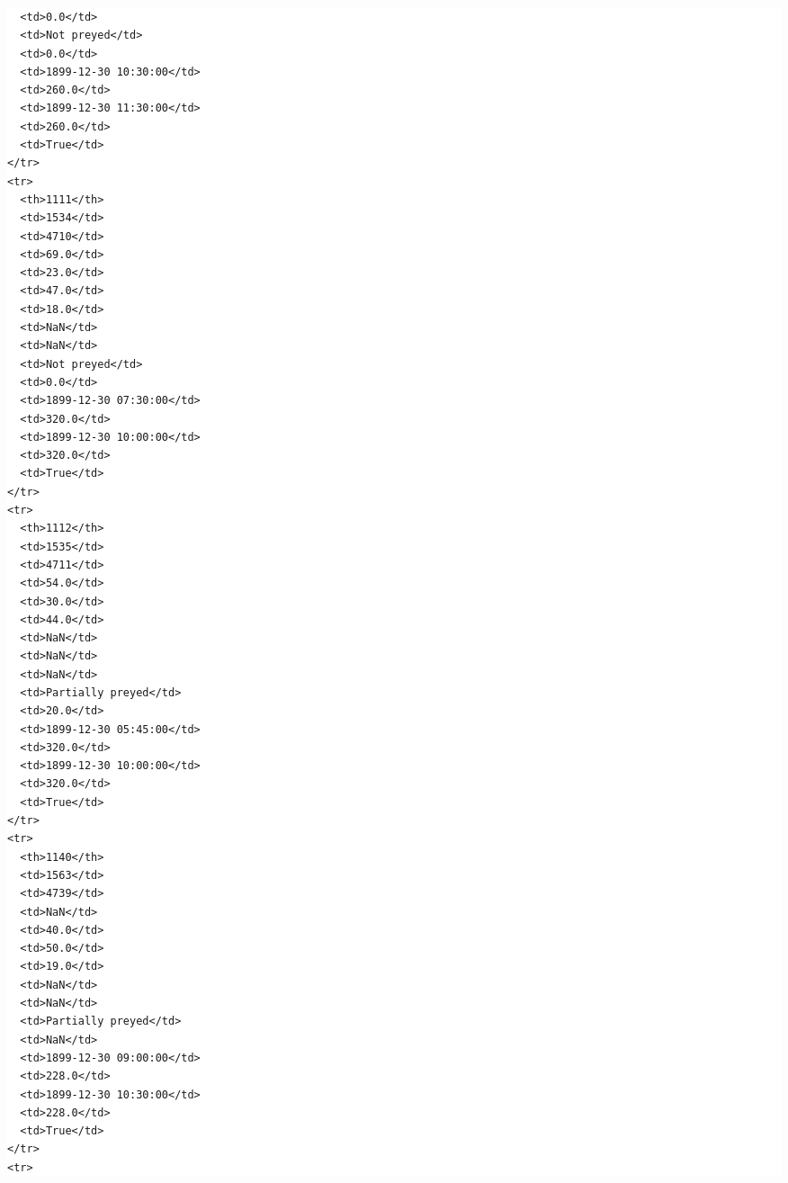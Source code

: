       <td>0.0</td>
      <td>Not preyed</td>
      <td>0.0</td>
      <td>1899-12-30 10:30:00</td>
      <td>260.0</td>
      <td>1899-12-30 11:30:00</td>
      <td>260.0</td>
      <td>True</td>
    </tr>
    <tr>
      <th>1111</th>
      <td>1534</td>
      <td>4710</td>
      <td>69.0</td>
      <td>23.0</td>
      <td>47.0</td>
      <td>18.0</td>
      <td>NaN</td>
      <td>NaN</td>
      <td>Not preyed</td>
      <td>0.0</td>
      <td>1899-12-30 07:30:00</td>
      <td>320.0</td>
      <td>1899-12-30 10:00:00</td>
      <td>320.0</td>
      <td>True</td>
    </tr>
    <tr>
      <th>1112</th>
      <td>1535</td>
      <td>4711</td>
      <td>54.0</td>
      <td>30.0</td>
      <td>44.0</td>
      <td>NaN</td>
      <td>NaN</td>
      <td>NaN</td>
      <td>Partially preyed</td>
      <td>20.0</td>
      <td>1899-12-30 05:45:00</td>
      <td>320.0</td>
      <td>1899-12-30 10:00:00</td>
      <td>320.0</td>
      <td>True</td>
    </tr>
    <tr>
      <th>1140</th>
      <td>1563</td>
      <td>4739</td>
      <td>NaN</td>
      <td>40.0</td>
      <td>50.0</td>
      <td>19.0</td>
      <td>NaN</td>
      <td>NaN</td>
      <td>Partially preyed</td>
      <td>NaN</td>
      <td>1899-12-30 09:00:00</td>
      <td>228.0</td>
      <td>1899-12-30 10:30:00</td>
      <td>228.0</td>
      <td>True</td>
    </tr>
    <tr>